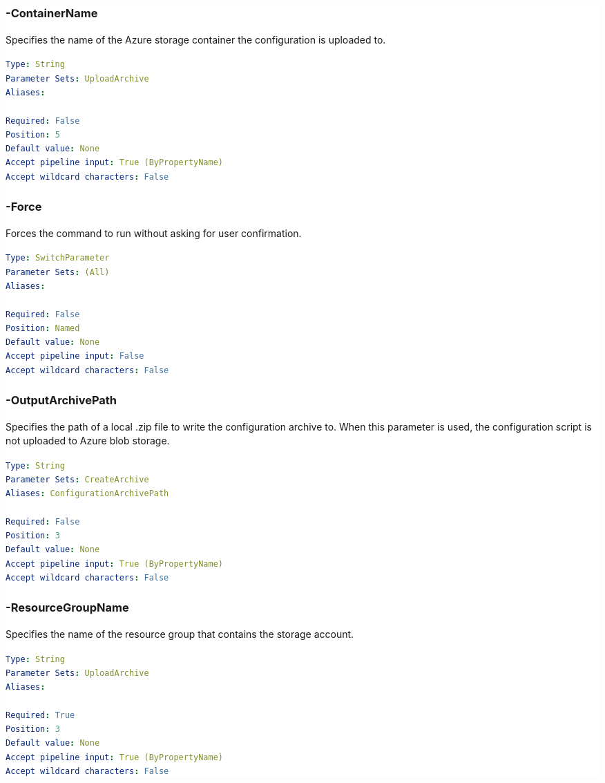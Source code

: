 ### -ContainerName
Specifies the name of the Azure storage container the configuration is uploaded to.

```yaml
Type: String
Parameter Sets: UploadArchive
Aliases: 

Required: False
Position: 5
Default value: None
Accept pipeline input: True (ByPropertyName)
Accept wildcard characters: False
```

### -Force
Forces the command to run without asking for user confirmation.

```yaml
Type: SwitchParameter
Parameter Sets: (All)
Aliases: 

Required: False
Position: Named
Default value: None
Accept pipeline input: False
Accept wildcard characters: False
```

### -OutputArchivePath
Specifies the path of a local .zip file to write the configuration archive to.
When this parameter is used, the configuration script is not uploaded to Azure blob storage.

```yaml
Type: String
Parameter Sets: CreateArchive
Aliases: ConfigurationArchivePath

Required: False
Position: 3
Default value: None
Accept pipeline input: True (ByPropertyName)
Accept wildcard characters: False
```

### -ResourceGroupName
Specifies the name of the resource group that contains the storage account.

```yaml
Type: String
Parameter Sets: UploadArchive
Aliases: 

Required: True
Position: 3
Default value: None
Accept pipeline input: True (ByPropertyName)
Accept wildcard characters: False
```
